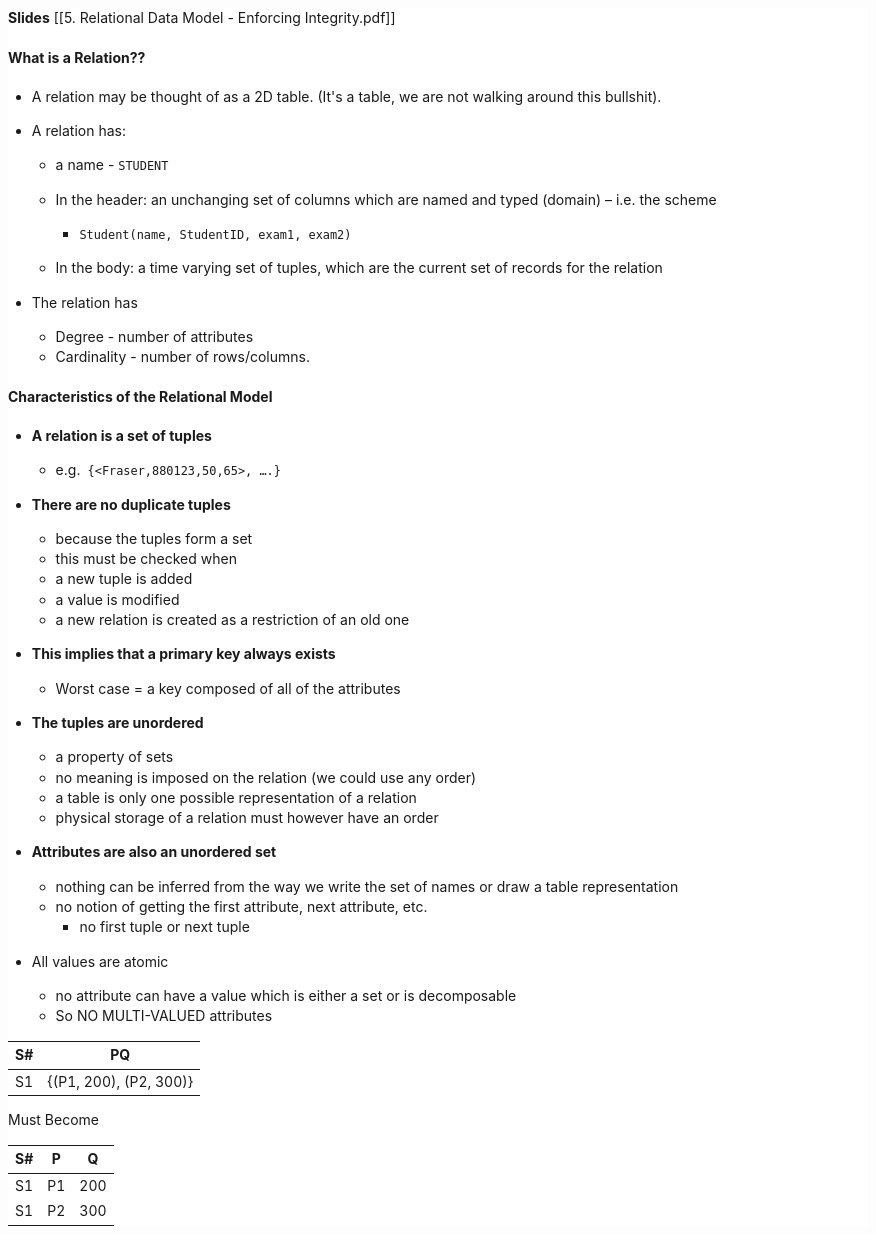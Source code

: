 
**Slides**
[[5. Relational Data Model - Enforcing Integrity.pdf]]
#### What is a Relation??
- A relation may be thought of as a 2D table. (It's a table, we are not walking around this bullshit).
- A relation has:
	- a name - `STUDENT`
	- In the header: an unchanging set of columns which are named and typed (domain) – i.e. the scheme 
		- `Student(name, StudentID, exam1, exam2)`

	- In the body: a time varying set of tuples, which are the current set of records for the relation

- The relation has
	- Degree - number of attributes
	- Cardinality - number of rows/columns.

#### Characteristics of the Relational Model
- **A relation is a set of tuples**
	- e.g.` {<Fraser,880123,50,65>, ….}`

- **There are no duplicate tuples**
	- because the tuples form a set
	- this must be checked when
	- a new tuple is added
	- a value is modified
	- a new relation is created as a restriction of an old one
	
- **This implies that a primary key always exists**
	- Worst case = a key composed of all of the attributes
	
- **The tuples are unordered**
	- a property of sets
	- no meaning is imposed on the relation (we could use any order)
	- a table is only one possible representation of a relation
	- physical storage of a relation must however have an order

- **Attributes are also an unordered set**
	- nothing can be inferred from the way we write the set of names or draw a table representation
	- no notion of getting the first attribute, next attribute, etc.
		- no first tuple or next tuple

- All values are atomic
	- no attribute can have a value which is either a set or is decomposable
	- So NO MULTI-VALUED attributes

| S#  | PQ                     |
| --- | ---------------------- |
| S1  | {(P1, 200), (P2, 300)} |
Must Become

| S#  | P   | Q   |
| --- | --- | --- |
| S1  | P1  | 200 |
| S1  | P2  | 300 |

